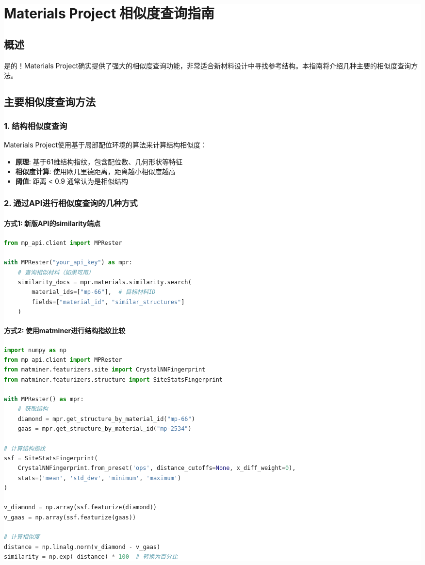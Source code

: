 # Materials Project 相似度查询指南

## 概述

是的！Materials Project确实提供了强大的相似度查询功能，非常适合新材料设计中寻找参考结构。本指南将介绍几种主要的相似度查询方法。

## 主要相似度查询方法

### 1. **结构相似度查询**

Materials Project使用基于局部配位环境的算法来计算结构相似度：

- **原理**: 基于61维结构指纹，包含配位数、几何形状等特征
- **相似度计算**: 使用欧几里德距离，距离越小相似度越高
- **阈值**: 距离 < 0.9 通常认为是相似结构

### 2. **通过API进行相似度查询的几种方式**

#### 方式1: 新版API的similarity端点
```python
from mp_api.client import MPRester

with MPRester("your_api_key") as mpr:
    # 查询相似材料（如果可用）
    similarity_docs = mpr.materials.similarity.search(
        material_ids=["mp-66"],  # 目标材料ID
        fields=["material_id", "similar_structures"]
    )
```

#### 方式2: 使用matminer进行结构指纹比较
```python
import numpy as np
from mp_api.client import MPRester
from matminer.featurizers.site import CrystalNNFingerprint
from matminer.featurizers.structure import SiteStatsFingerprint

with MPRester() as mpr:
    # 获取结构
    diamond = mpr.get_structure_by_material_id("mp-66")
    gaas = mpr.get_structure_by_material_id("mp-2534")

# 计算结构指纹
ssf = SiteStatsFingerprint(
    CrystalNNFingerprint.from_preset('ops', distance_cutoffs=None, x_diff_weight=0),
    stats=('mean', 'std_dev', 'minimum', 'maximum')
)

v_diamond = np.array(ssf.featurize(diamond))
v_gaas = np.array(ssf.featurize(gaas))

# 计算相似度
distance = np.linalg.norm(v_diamond - v_gaas)
similarity = np.exp(-distance) * 100  # 转换为百分比
```
